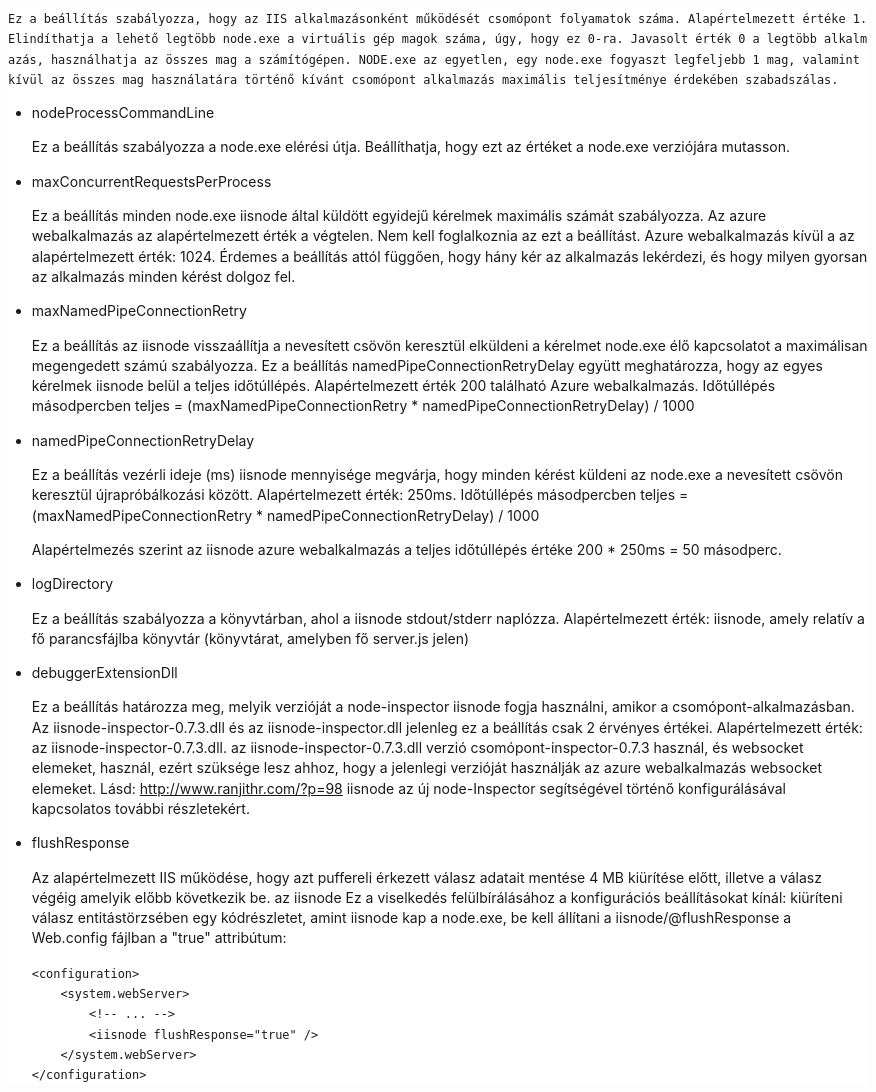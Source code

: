     Ez a beállítás szabályozza, hogy az IIS alkalmazásonként működését csomópont folyamatok száma. Alapértelmezett értéke 1. Elindíthatja a lehető legtöbb node.exe a virtuális gép magok száma, úgy, hogy ez 0-ra. Javasolt érték 0 a legtöbb alkalmazás, használhatja az összes mag a számítógépen. NODE.exe az egyetlen, egy node.exe fogyaszt legfeljebb 1 mag, valamint kívül az összes mag használatára történő kívánt csomópont alkalmazás maximális teljesítménye érdekében szabadszálas.
* nodeProcessCommandLine
  
    Ez a beállítás szabályozza a node.exe elérési útja. Beállíthatja, hogy ezt az értéket a node.exe verziójára mutasson.
* maxConcurrentRequestsPerProcess
  
    Ez a beállítás minden node.exe iisnode által küldött egyidejű kérelmek maximális számát szabályozza. Az azure webalkalmazás az alapértelmezett érték a végtelen. Nem kell foglalkoznia az ezt a beállítást. Azure webalkalmazás kívül a az alapértelmezett érték: 1024. Érdemes a beállítás attól függően, hogy hány kér az alkalmazás lekérdezi, és hogy milyen gyorsan az alkalmazás minden kérést dolgoz fel.
* maxNamedPipeConnectionRetry
  
    Ez a beállítás az iisnode visszaállítja a nevesített csövön keresztül elküldeni a kérelmet node.exe élő kapcsolatot a maximálisan megengedett számú szabályozza. Ez a beállítás namedPipeConnectionRetryDelay együtt meghatározza, hogy az egyes kérelmek iisnode belül a teljes időtúllépés. Alapértelmezett érték 200 található Azure webalkalmazás. Időtúllépés másodpercben teljes = (maxNamedPipeConnectionRetry \* namedPipeConnectionRetryDelay) / 1000
* namedPipeConnectionRetryDelay
  
    Ez a beállítás vezérli ideje (ms) iisnode mennyisége megvárja, hogy minden kérést küldeni az node.exe a nevesített csövön keresztül újrapróbálkozási között. Alapértelmezett érték: 250ms.
    Időtúllépés másodpercben teljes = (maxNamedPipeConnectionRetry \* namedPipeConnectionRetryDelay) / 1000
  
    Alapértelmezés szerint az iisnode azure webalkalmazás a teljes időtúllépés értéke 200 \* 250ms = 50 másodperc.
* logDirectory
  
    Ez a beállítás szabályozza a könyvtárban, ahol a iisnode stdout/stderr naplózza. Alapértelmezett érték: iisnode, amely relatív a fő parancsfájlba könyvtár (könyvtárat, amelyben fő server.js jelen)
* debuggerExtensionDll
  
    Ez a beállítás határozza meg, melyik verzióját a node-inspector iisnode fogja használni, amikor a csomópont-alkalmazásban. Az iisnode-inspector-0.7.3.dll és az iisnode-inspector.dll jelenleg ez a beállítás csak 2 érvényes értékei. Alapértelmezett érték: az iisnode-inspector-0.7.3.dll. az iisnode-inspector-0.7.3.dll verzió csomópont-inspector-0.7.3 használ, és websocket elemeket, használ, ezért szüksége lesz ahhoz, hogy a jelenlegi verzióját használják az azure webalkalmazás websocket elemeket. Lásd: <http://www.ranjithr.com/?p=98> iisnode az új node-Inspector segítségével történő konfigurálásával kapcsolatos további részletekért.
* flushResponse
  
    Az alapértelmezett IIS működése, hogy azt puffereli érkezett válasz adatait mentése 4 MB kiürítése előtt, illetve a válasz végéig amelyik előbb következik be. az iisnode Ez a viselkedés felülbírálásához a konfigurációs beállításokat kínál: kiüríteni válasz entitástörzsében egy kódrészletet, amint iisnode kap a node.exe, be kell állítani a iisnode/@flushResponse a Web.config fájlban a "true" attribútum:
  
    ```
    <configuration>    
        <system.webServer>    
            <!-- ... -->    
            <iisnode flushResponse="true" />    
        </system.webServer>    
    </configuration>
    ```
  